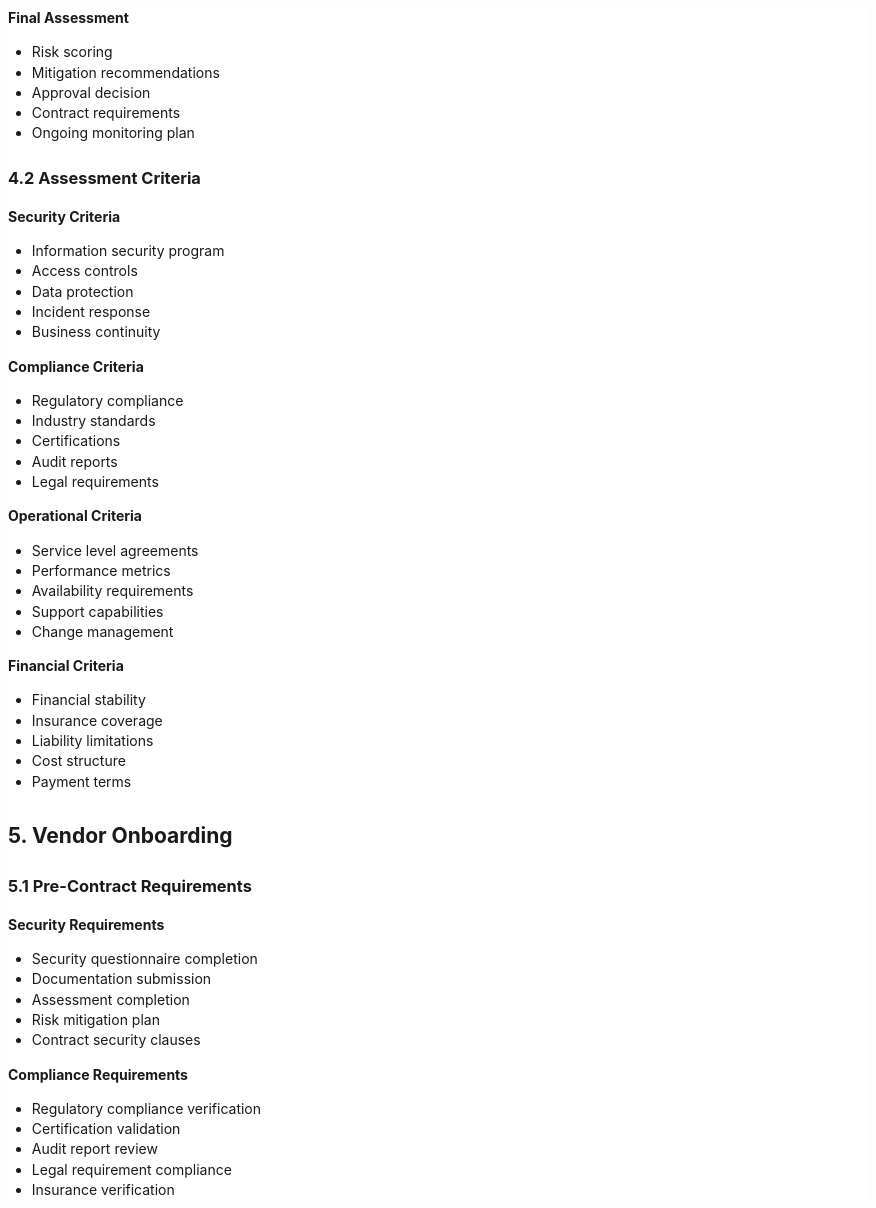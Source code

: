 **Final Assessment**
- Risk scoring
- Mitigation recommendations
- Approval decision
- Contract requirements
- Ongoing monitoring plan

### 4.2 Assessment Criteria

**Security Criteria**
- Information security program
- Access controls
- Data protection
- Incident response
- Business continuity

**Compliance Criteria**
- Regulatory compliance
- Industry standards
- Certifications
- Audit reports
- Legal requirements

**Operational Criteria**
- Service level agreements
- Performance metrics
- Availability requirements
- Support capabilities
- Change management

**Financial Criteria**
- Financial stability
- Insurance coverage
- Liability limitations
- Cost structure
- Payment terms

## 5. Vendor Onboarding

### 5.1 Pre-Contract Requirements

**Security Requirements**
- Security questionnaire completion
- Documentation submission
- Assessment completion
- Risk mitigation plan
- Contract security clauses

**Compliance Requirements**
- Regulatory compliance verification
- Certification validation
- Audit report review
- Legal requirement compliance
- Insurance verification
